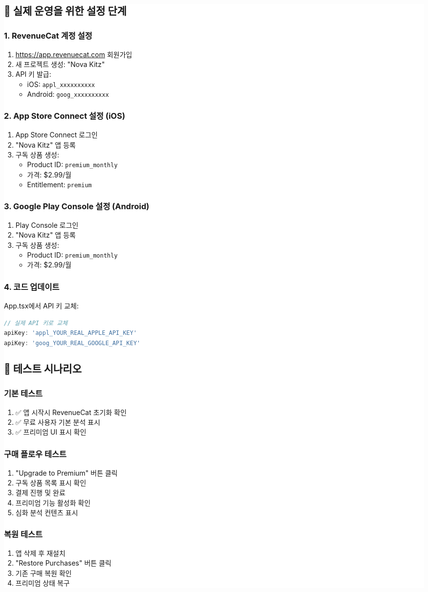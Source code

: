 ## 📱 실제 운영을 위한 설정 단계

### 1. RevenueCat 계정 설정
1. https://app.revenuecat.com 회원가입
2. 새 프로젝트 생성: "Nova Kitz"  
3. API 키 발급:
   - iOS: `appl_xxxxxxxxxx`
   - Android: `goog_xxxxxxxxxx`

### 2. App Store Connect 설정 (iOS)
1. App Store Connect 로그인
2. "Nova Kitz" 앱 등록
3. 구독 상품 생성:
   - Product ID: `premium_monthly`
   - 가격: $2.99/월
   - Entitlement: `premium`

### 3. Google Play Console 설정 (Android)
1. Play Console 로그인
2. "Nova Kitz" 앱 등록  
3. 구독 상품 생성:
   - Product ID: `premium_monthly`
   - 가격: $2.99/월

### 4. 코드 업데이트
App.tsx에서 API 키 교체:
```typescript
// 실제 API 키로 교체
apiKey: 'appl_YOUR_REAL_APPLE_API_KEY'
apiKey: 'goog_YOUR_REAL_GOOGLE_API_KEY'
```

## 🧪 테스트 시나리오

### 기본 테스트
1. ✅ 앱 시작시 RevenueCat 초기화 확인
2. ✅ 무료 사용자 기본 분석 표시
3. ✅ 프리미엄 UI 표시 확인

### 구매 플로우 테스트  
1. "Upgrade to Premium" 버튼 클릭
2. 구독 상품 목록 표시 확인
3. 결제 진행 및 완료
4. 프리미엄 기능 활성화 확인
5. 심화 분석 컨텐츠 표시

### 복원 테스트
1. 앱 삭제 후 재설치
2. "Restore Purchases" 버튼 클릭  
3. 기존 구매 복원 확인
4. 프리미엄 상태 복구
